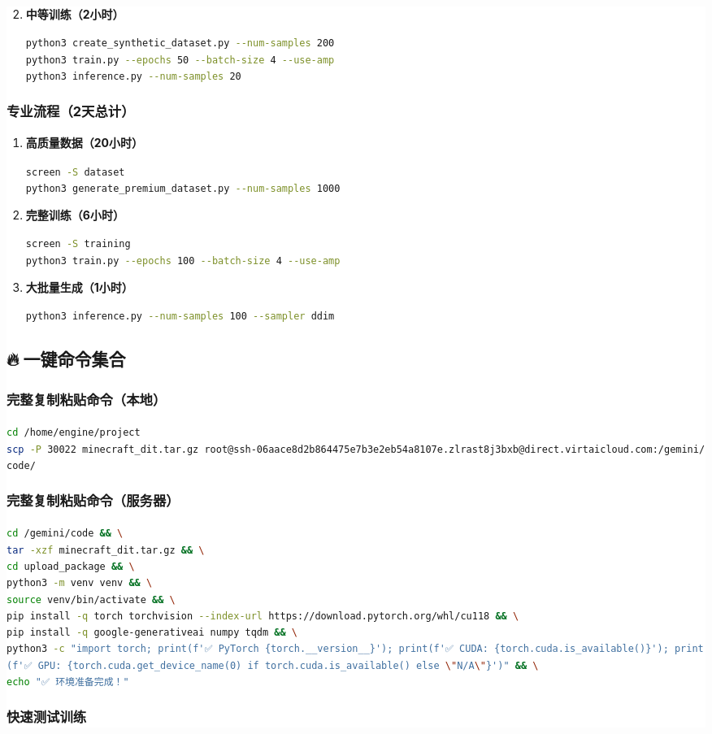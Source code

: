 2. **中等训练（2小时）**
   ```bash
   python3 create_synthetic_dataset.py --num-samples 200
   python3 train.py --epochs 50 --batch-size 4 --use-amp
   python3 inference.py --num-samples 20
   ```

### 专业流程（2天总计）

1. **高质量数据（20小时）**
   ```bash
   screen -S dataset
   python3 generate_premium_dataset.py --num-samples 1000
   ```

2. **完整训练（6小时）**
   ```bash
   screen -S training
   python3 train.py --epochs 100 --batch-size 4 --use-amp
   ```

3. **大批量生成（1小时）**
   ```bash
   python3 inference.py --num-samples 100 --sampler ddim
   ```

## 🔥 一键命令集合

### 完整复制粘贴命令（本地）

```bash
cd /home/engine/project
scp -P 30022 minecraft_dit.tar.gz root@ssh-06aace8d2b864475e7b3e2eb54a8107e.zlrast8j3bxb@direct.virtaicloud.com:/gemini/code/
```

### 完整复制粘贴命令（服务器）

```bash
cd /gemini/code && \
tar -xzf minecraft_dit.tar.gz && \
cd upload_package && \
python3 -m venv venv && \
source venv/bin/activate && \
pip install -q torch torchvision --index-url https://download.pytorch.org/whl/cu118 && \
pip install -q google-generativeai numpy tqdm && \
python3 -c "import torch; print(f'✅ PyTorch {torch.__version__}'); print(f'✅ CUDA: {torch.cuda.is_available()}'); print(f'✅ GPU: {torch.cuda.get_device_name(0) if torch.cuda.is_available() else \"N/A\"}')" && \
echo "✅ 环境准备完成！"
```

### 快速测试训练
